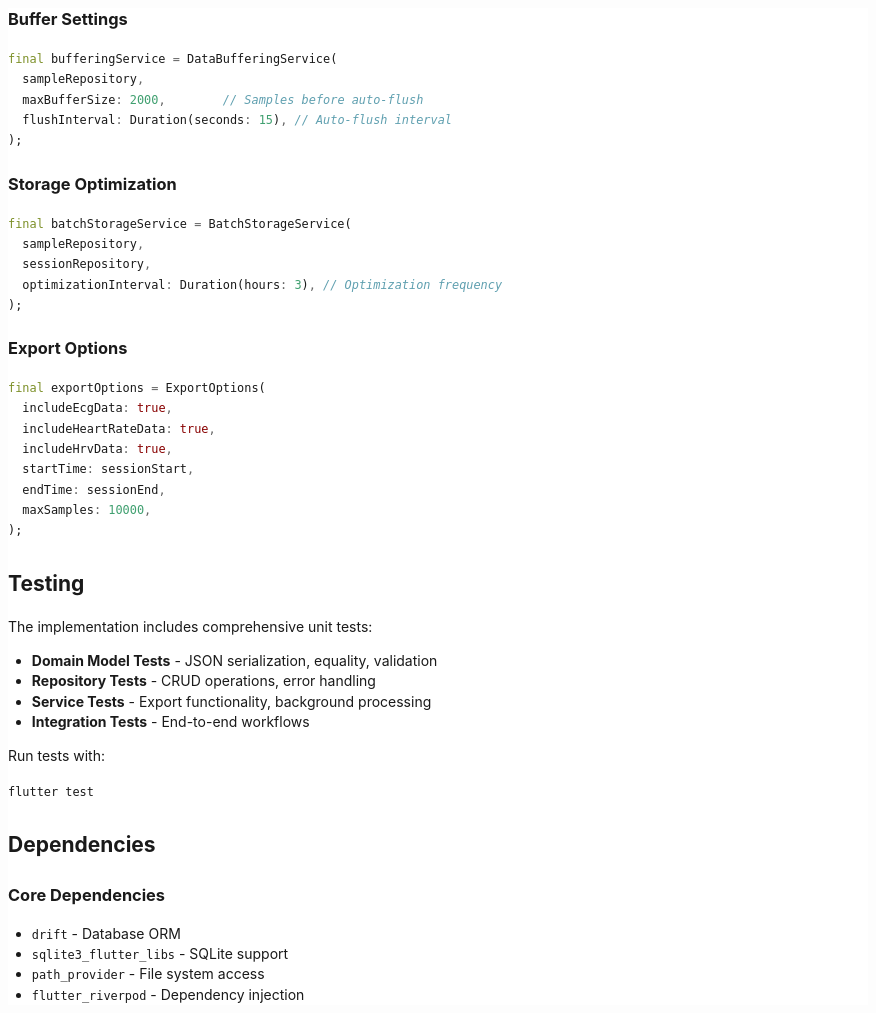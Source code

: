 ### Buffer Settings
```dart
final bufferingService = DataBufferingService(
  sampleRepository,
  maxBufferSize: 2000,        // Samples before auto-flush
  flushInterval: Duration(seconds: 15), // Auto-flush interval
);
```

### Storage Optimization
```dart
final batchStorageService = BatchStorageService(
  sampleRepository,
  sessionRepository,
  optimizationInterval: Duration(hours: 3), // Optimization frequency
);
```

### Export Options
```dart
final exportOptions = ExportOptions(
  includeEcgData: true,
  includeHeartRateData: true,
  includeHrvData: true,
  startTime: sessionStart,
  endTime: sessionEnd,
  maxSamples: 10000,
);
```

## Testing

The implementation includes comprehensive unit tests:

- **Domain Model Tests** - JSON serialization, equality, validation
- **Repository Tests** - CRUD operations, error handling
- **Service Tests** - Export functionality, background processing
- **Integration Tests** - End-to-end workflows

Run tests with:
```bash
flutter test
```

## Dependencies

### Core Dependencies
- `drift` - Database ORM
- `sqlite3_flutter_libs` - SQLite support
- `path_provider` - File system access
- `flutter_riverpod` - Dependency injection
